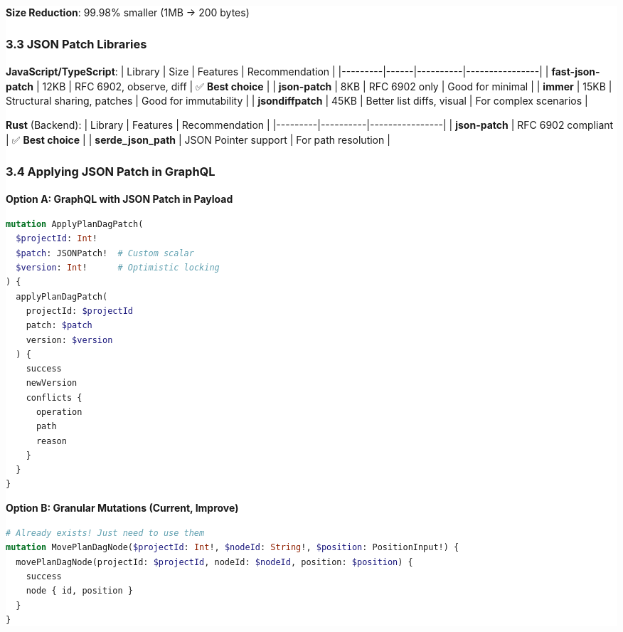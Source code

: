 **Size Reduction**: 99.98% smaller (1MB → 200 bytes)

### 3.3 JSON Patch Libraries

**JavaScript/TypeScript**:
| Library | Size | Features | Recommendation |
|---------|------|----------|----------------|
| **fast-json-patch** | 12KB | RFC 6902, observe, diff | ✅ **Best choice** |
| **json-patch** | 8KB | RFC 6902 only | Good for minimal |
| **immer** | 15KB | Structural sharing, patches | Good for immutability |
| **jsondiffpatch** | 45KB | Better list diffs, visual | For complex scenarios |

**Rust** (Backend):
| Library | Features | Recommendation |
|---------|----------|----------------|
| **json-patch** | RFC 6902 compliant | ✅ **Best choice** |
| **serde_json_path** | JSON Pointer support | For path resolution |

### 3.4 Applying JSON Patch in GraphQL

**Option A: GraphQL with JSON Patch in Payload**
```graphql
mutation ApplyPlanDagPatch(
  $projectId: Int!
  $patch: JSONPatch!  # Custom scalar
  $version: Int!      # Optimistic locking
) {
  applyPlanDagPatch(
    projectId: $projectId
    patch: $patch
    version: $version
  ) {
    success
    newVersion
    conflicts {
      operation
      path
      reason
    }
  }
}
```

**Option B: Granular Mutations (Current, Improve)**
```graphql
# Already exists! Just need to use them
mutation MovePlanDagNode($projectId: Int!, $nodeId: String!, $position: PositionInput!) {
  movePlanDagNode(projectId: $projectId, nodeId: $nodeId, position: $position) {
    success
    node { id, position }
  }
}
```
